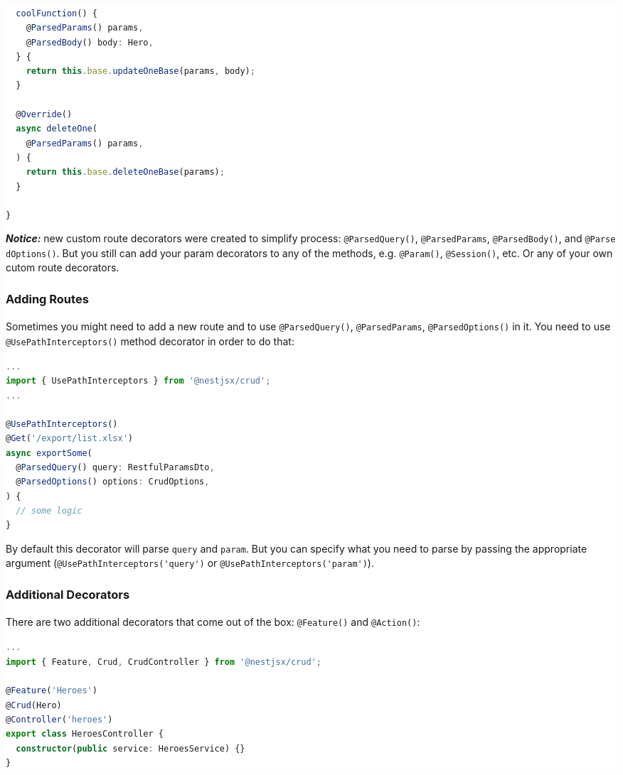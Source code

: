 ```typescript
  coolFunction() {
    @ParsedParams() params,
    @ParsedBody() body: Hero,
  } {
    return this.base.updateOneBase(params, body);
  }

  @Override()
  async deleteOne(
    @ParsedParams() params,
  ) {
    return this.base.deleteOneBase(params);
  }

}
```

**_Notice:_** new custom route decorators were created to simplify process: `@ParsedQuery()`, `@ParsedParams`, `@ParsedBody()`, and `@ParsedOptions()`. But you still can add your param decorators to any of the methods, e.g. `@Param()`, `@Session()`, etc. Or any of your own cutom route decorators.

### Adding Routes

Sometimes you might need to add a new route and to use `@ParsedQuery()`, `@ParsedParams`, `@ParsedOptions()` in it. You need to use `@UsePathInterceptors()` method decorator in order to do that:

```typescript
...
import { UsePathInterceptors } from '@nestjsx/crud';
...

@UsePathInterceptors()
@Get('/export/list.xlsx')
async exportSome(
  @ParsedQuery() query: RestfulParamsDto,
  @ParsedOptions() options: CrudOptions,
) {
  // some logic
}
```

By default this decorator will parse `query` and `param`. But you can specify what you need to parse by passing the appropriate argument (`@UsePathInterceptors('query')` or `@UsePathInterceptors('param')`).

### Additional Decorators

There are two additional decorators that come out of the box: `@Feature()` and `@Action()`:

```typescript
...
import { Feature, Crud, CrudController } from '@nestjsx/crud';

@Feature('Heroes')
@Crud(Hero)
@Controller('heroes')
export class HeroesController {
  constructor(public service: HeroesService) {}
}
```
